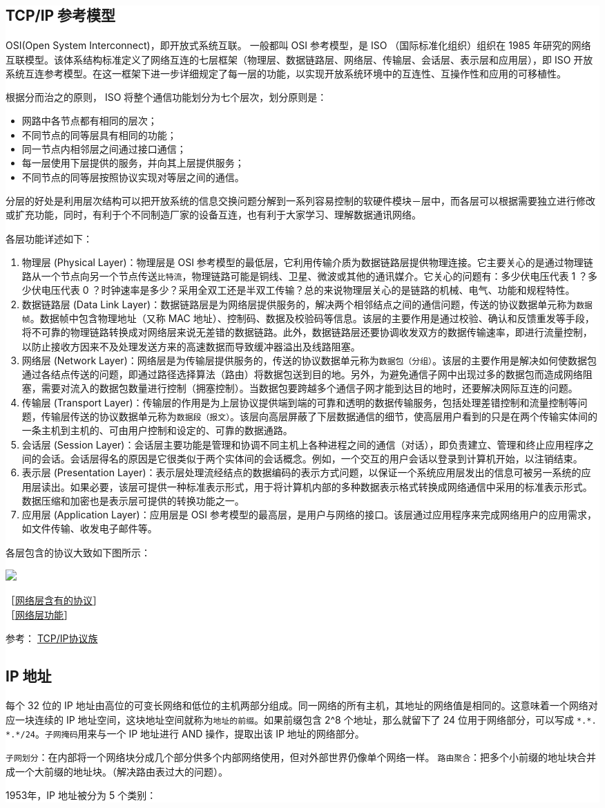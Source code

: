 
## TCP/IP 参考模型

OSI(Open System Interconnect)，即开放式系统互联。 一般都叫 OSI 参考模型，是 ISO （国际标准化组织）组织在 1985 年研究的网络互联模型。该体系结构标准定义了网络互连的七层框架（物理层、数据链路层、网络层、传输层、会话层、表示层和应用层），即 ISO 开放系统互连参考模型。在这一框架下进一步详细规定了每一层的功能，以实现开放系统环境中的互连性、互操作性和应用的可移植性。

根据分而治之的原则， ISO 将整个通信功能划分为七个层次，划分原则是：

* 网路中各节点都有相同的层次；
* 不同节点的同等层具有相同的功能；
* 同一节点内相邻层之间通过接口通信；
* 每一层使用下层提供的服务，并向其上层提供服务；
* 不同节点的同等层按照协议实现对等层之间的通信。
    
分层的好处是利用层次结构可以把开放系统的信息交换问题分解到一系列容易控制的软硬件模块－层中，而各层可以根据需要独立进行修改或扩充功能，同时，有利于个不同制造厂家的设备互连，也有利于大家学习、理解数据通讯网络。

各层功能详述如下：

1. 物理层 (Physical Layer)：物理层是 OSI 参考模型的最低层，它利用传输介质为数据链路层提供物理连接。它主要关心的是通过物理链路从一个节点向另一个节点传送`比特流`，物理链路可能是铜线、卫星、微波或其他的通讯媒介。它关心的问题有：多少伏电压代表 1 ？多少伏电压代表 0 ？时钟速率是多少？采用全双工还是半双工传输？总的来说物理层关心的是链路的机械、电气、功能和规程特性。
2. 数据链路层 (Data Link Layer)：数据链路层是为网络层提供服务的，解决两个相邻结点之间的通信问题，传送的协议数据单元称为`数据帧`。数据帧中包含物理地址（又称 MAC 地址）、控制码、数据及校验码等信息。该层的主要作用是通过校验、确认和反馈重发等手段，将不可靠的物理链路转换成对网络层来说无差错的数据链路。此外，数据链路层还要协调收发双方的数据传输速率，即进行流量控制，以防止接收方因来不及处理发送方来的高速数据而导致缓冲器溢出及线路阻塞。
3. 网络层 (Network Layer)：网络层是为传输层提供服务的，传送的协议数据单元称为`数据包（分组）`。该层的主要作用是解决如何使数据包通过各结点传送的问题，即通过路径选择算法（路由）将数据包送到目的地。另外，为避免通信子网中出现过多的数据包而造成网络阻塞，需要对流入的数据包数量进行控制（拥塞控制）。当数据包要跨越多个通信子网才能到达目的地时，还要解决网际互连的问题。
4. 传输层 (Transport Layer)：传输层的作用是为上层协议提供端到端的可靠和透明的数据传输服务，包括处理差错控制和流量控制等问题，传输层传送的协议数据单元称为`数据段（报文）`。该层向高层屏蔽了下层数据通信的细节，使高层用户看到的只是在两个传输实体间的一条主机到主机的、可由用户控制和设定的、可靠的数据通路。
5. 会话层 (Session Layer)：会话层主要功能是管理和协调不同主机上各种进程之间的通信（对话），即负责建立、管理和终止应用程序之间的会话。会话层得名的原因是它很类似于两个实体间的会话概念。例如，一个交互的用户会话以登录到计算机开始，以注销结束。
6. 表示层 (Presentation Layer)：表示层处理流经结点的数据编码的表示方式问题，以保证一个系统应用层发出的信息可被另一系统的应用层读出。如果必要，该层可提供一种标准表示形式，用于将计算机内部的多种数据表示格式转换成网络通信中采用的标准表示形式。数据压缩和加密也是表示层可提供的转换功能之一。
7. 应用层 (Application Layer)：应用层是 OSI 参考模型的最高层，是用户与网络的接口。该层通过应用程序来完成网络用户的应用需求，如文件传输、收发电子邮件等。 

各层包含的协议大致如下图所示：
   
![][3]

［[网络层含有的协议](http://www.nowcoder.com/questionTerminal/4d87fe456e39498c995011813be0230b)］  
［[网络层功能](http://www.nowcoder.com/questionTerminal/b79339e956ac4330937b01af14b3102b)］

参考：
[TCP/IP协议族](https://zh.wikipedia.org/wiki/TCP/IP协议族)

## IP 地址

每个 32 位的 IP 地址由高位的可变长网络和低位的主机两部分组成。同一网络的所有主机，其地址的网络值是相同的。这意味着一个网络对应一块连续的 IP 地址空间，这块地址空间就称为`地址的前缀`。如果前缀包含 2^8 个地址，那么就留下了 24 位用于网络部分，可以写成 `*.*.*.*/24`。`子网掩码`用来与一个 IP 地址进行 AND 操作，提取出该 IP 地址的网络部分。

`子网划分`：在内部将一个网络块分成几个部分供多个内部网络使用，但对外部世界仍像单个网络一样。
`路由聚合`：把多个小前缀的地址块合并成一个大前缀的地址块。（解决路由表过大的问题）。

1953年，IP 地址被分为 5 个类别：


[1]: http://7xrlu9.com1.z0.glb.clouddn.com/Network_1.png
[2]: http://7xrlu9.com1.z0.glb.clouddn.com/Network_2.jpg
[3]: http://7xrlu9.com1.z0.glb.clouddn.com/Network_3.png